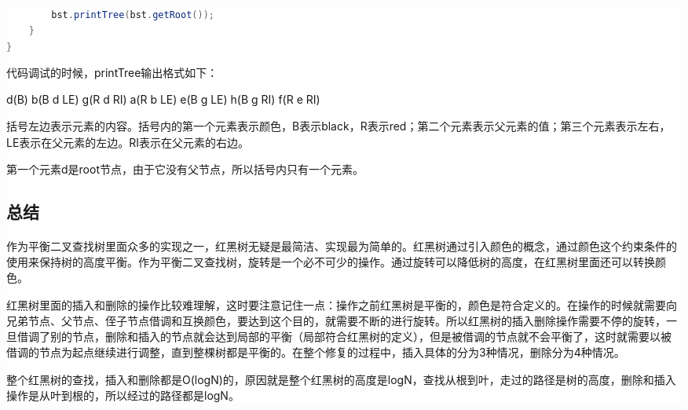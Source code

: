 ```java
		bst.printTree(bst.getRoot());
	}
}
```

代码调试的时候，printTree输出格式如下：

d(B)
b(B d LE) g(R d RI)
a(R b LE) e(B g LE) h(B g RI)
f(R e RI)

括号左边表示元素的内容。括号内的第一个元素表示颜色，B表示black，R表示red；第二个元素表示父元素的值；第三个元素表示左右，LE表示在父元素的左边。RI表示在父元素的右边。

第一个元素d是root节点，由于它没有父节点，所以括号内只有一个元素。

## 总结

作为平衡二叉查找树里面众多的实现之一，红黑树无疑是最简洁、实现最为简单的。红黑树通过引入颜色的概念，通过颜色这个约束条件的使用来保持树的高度平衡。作为平衡二叉查找树，旋转是一个必不可少的操作。通过旋转可以降低树的高度，在红黑树里面还可以转换颜色。

红黑树里面的插入和删除的操作比较难理解，这时要注意记住一点：操作之前红黑树是平衡的，颜色是符合定义的。在操作的时候就需要向兄弟节点、父节点、侄子节点借调和互换颜色，要达到这个目的，就需要不断的进行旋转。所以红黑树的插入删除操作需要不停的旋转，一旦借调了别的节点，删除和插入的节点就会达到局部的平衡（局部符合红黑树的定义），但是被借调的节点就不会平衡了，这时就需要以被借调的节点为起点继续进行调整，直到整棵树都是平衡的。在整个修复的过程中，插入具体的分为3种情况，删除分为4种情况。

整个红黑树的查找，插入和删除都是O(logN)的，原因就是整个红黑树的高度是logN，查找从根到叶，走过的路径是树的高度，删除和插入操作是从叶到根的，所以经过的路径都是logN。